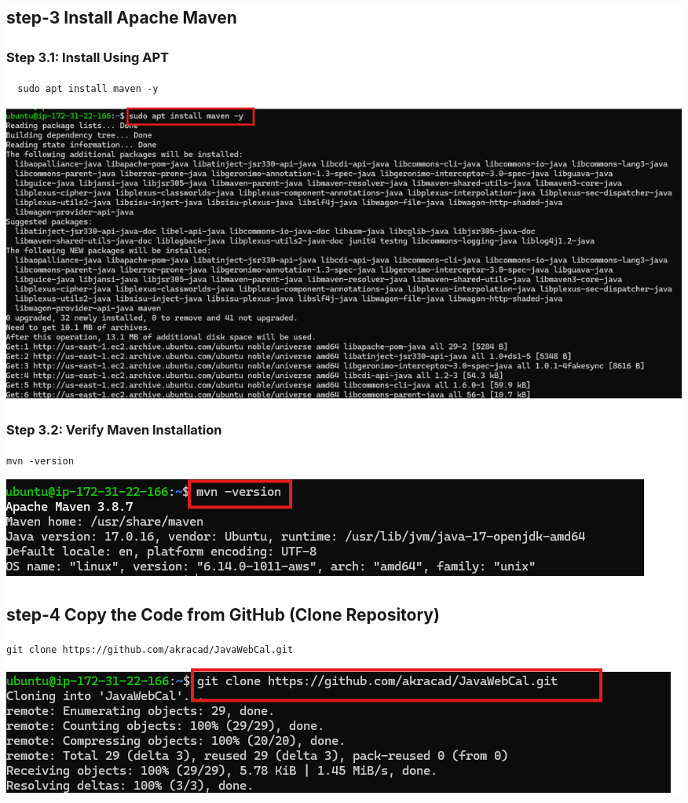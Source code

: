 
## step-3 Install Apache Maven

### Step 3.1: Install Using APT

        
      sudo apt install maven -y

 ![preview](Images/3.png)

### Step 3.2: Verify Maven Installation

    mvn -version

![preview](Images/4.png)

## step-4 Copy the Code from GitHub (Clone Repository)

    git clone https://github.com/akracad/JavaWebCal.git

  ![preview](Images/5.png)  
